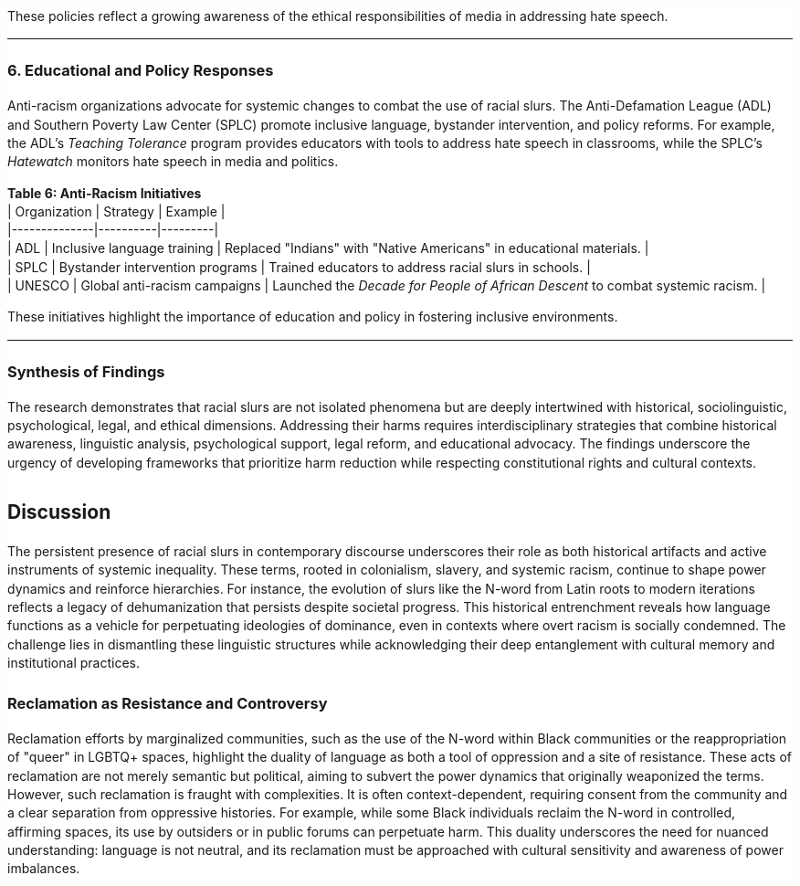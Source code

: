 These policies reflect a growing awareness of the ethical responsibilities of media in addressing hate speech.

---

### 6. **Educational and Policy Responses**  
Anti-racism organizations advocate for systemic changes to combat the use of racial slurs. The Anti-Defamation League (ADL) and Southern Poverty Law Center (SPLC) promote inclusive language, bystander intervention, and policy reforms. For example, the ADL’s *Teaching Tolerance* program provides educators with tools to address hate speech in classrooms, while the SPLC’s *Hatewatch* monitors hate speech in media and politics.

**Table 6: Anti-Racism Initiatives**  
| Organization | Strategy | Example |  
|--------------|----------|---------|  
| ADL | Inclusive language training | Replaced "Indians" with "Native Americans" in educational materials. |  
| SPLC | Bystander intervention programs | Trained educators to address racial slurs in schools. |  
| UNESCO | Global anti-racism campaigns | Launched the *Decade for People of African Descent* to combat systemic racism. |  

These initiatives highlight the importance of education and policy in fostering inclusive environments.

---

### Synthesis of Findings  
The research demonstrates that racial slurs are not isolated phenomena but are deeply intertwined with historical, sociolinguistic, psychological, legal, and ethical dimensions. Addressing their harms requires interdisciplinary strategies that combine historical awareness, linguistic analysis, psychological support, legal reform, and educational advocacy. The findings underscore the urgency of developing frameworks that prioritize harm reduction while respecting constitutional rights and cultural contexts.

## Discussion

The persistent presence of racial slurs in contemporary discourse underscores their role as both historical artifacts and active instruments of systemic inequality. These terms, rooted in colonialism, slavery, and systemic racism, continue to shape power dynamics and reinforce hierarchies. For instance, the evolution of slurs like the N-word from Latin roots to modern iterations reflects a legacy of dehumanization that persists despite societal progress. This historical entrenchment reveals how language functions as a vehicle for perpetuating ideologies of dominance, even in contexts where overt racism is socially condemned. The challenge lies in dismantling these linguistic structures while acknowledging their deep entanglement with cultural memory and institutional practices.

### Reclamation as Resistance and Controversy  
Reclamation efforts by marginalized communities, such as the use of the N-word within Black communities or the reappropriation of "queer" in LGBTQ+ spaces, highlight the duality of language as both a tool of oppression and a site of resistance. These acts of reclamation are not merely semantic but political, aiming to subvert the power dynamics that originally weaponized the terms. However, such reclamation is fraught with complexities. It is often context-dependent, requiring consent from the community and a clear separation from oppressive histories. For example, while some Black individuals reclaim the N-word in controlled, affirming spaces, its use by outsiders or in public forums can perpetuate harm. This duality underscores the need for nuanced understanding: language is not neutral, and its reclamation must be approached with cultural sensitivity and awareness of power imbalances.

